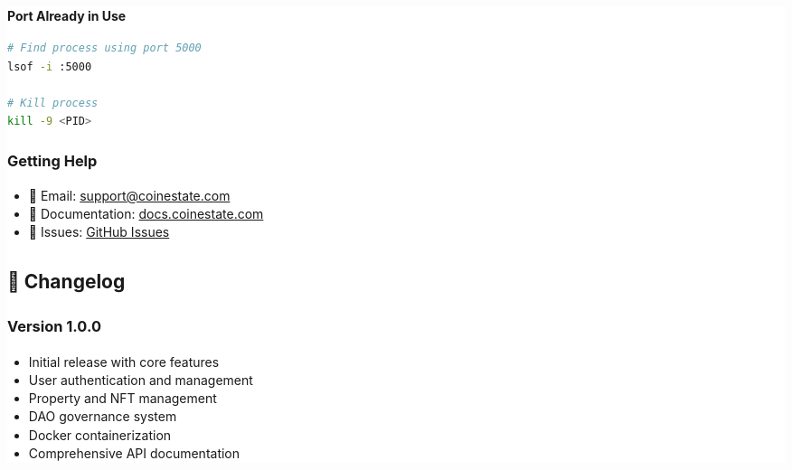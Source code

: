**Port Already in Use**
```bash
# Find process using port 5000
lsof -i :5000

# Kill process
kill -9 <PID>
```

### Getting Help
- 📧 Email: support@coinestate.com
- 📖 Documentation: [docs.coinestate.com](https://docs.coinestate.com)
- 🐛 Issues: [GitHub Issues](https://github.com/finsterfurz/coinestate-nft-platform/issues)

## 🔄 Changelog

### Version 1.0.0
- Initial release with core features
- User authentication and management
- Property and NFT management
- DAO governance system
- Docker containerization
- Comprehensive API documentation